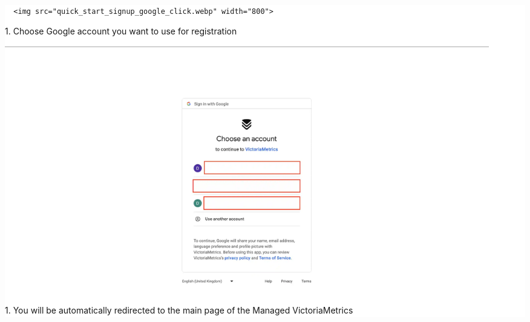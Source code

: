       <img src="quick_start_signup_google_click.webp" width="800">
   </p>
1. Choose Google account you want to use for registration
   <p>
      <img src="quick_start_signup_choose_google_account.webp" width="800">
   </p>
1. You will be automatically redirected to the main page of the Managed VictoriaMetrics
   <p>